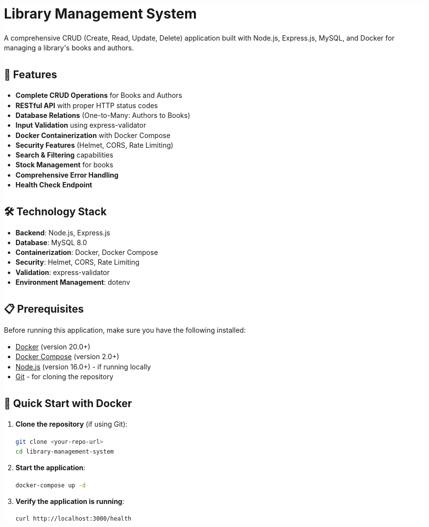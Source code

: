 # Library Management System

A comprehensive CRUD (Create, Read, Update, Delete) application built with Node.js, Express.js, MySQL, and Docker for managing a library's books and authors.

## 🚀 Features

- **Complete CRUD Operations** for Books and Authors
- **RESTful API** with proper HTTP status codes
- **Database Relations** (One-to-Many: Authors to Books)
- **Input Validation** using express-validator
- **Docker Containerization** with Docker Compose
- **Security Features** (Helmet, CORS, Rate Limiting)
- **Search & Filtering** capabilities
- **Stock Management** for books
- **Comprehensive Error Handling**
- **Health Check Endpoint**

## 🛠️ Technology Stack

- **Backend**: Node.js, Express.js
- **Database**: MySQL 8.0
- **Containerization**: Docker, Docker Compose
- **Security**: Helmet, CORS, Rate Limiting
- **Validation**: express-validator
- **Environment Management**: dotenv

## 📋 Prerequisites

Before running this application, make sure you have the following installed:

- [Docker](https://www.docker.com/get-started) (version 20.0+)
- [Docker Compose](https://docs.docker.com/compose/install/) (version 2.0+)
- [Node.js](https://nodejs.org/) (version 16.0+) - if running locally
- [Git](https://git-scm.com/) - for cloning the repository

## 🚀 Quick Start with Docker

1. **Clone the repository** (if using Git):
   ```bash
   git clone <your-repo-url>
   cd library-management-system
   ```

2. **Start the application**:
   ```bash
   docker-compose up -d
   ```

3. **Verify the application is running**:
   ```bash
   curl http://localhost:3000/health
   ```
